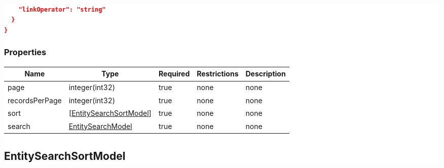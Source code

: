 ```json
    "linkOperator": "string"
  }
}

```

### Properties

|Name|Type|Required|Restrictions|Description|
|---|---|---|---|---|
|page|integer(int32)|true|none|none|
|recordsPerPage|integer(int32)|true|none|none|
|sort|[[EntitySearchSortModel](#schemaentitysearchsortmodel)]|true|none|none|
|search|[EntitySearchModel](#schemaentitysearchmodel)|true|none|none|

<h2 id="tocS_EntitySearchSortModel">EntitySearchSortModel</h2>
